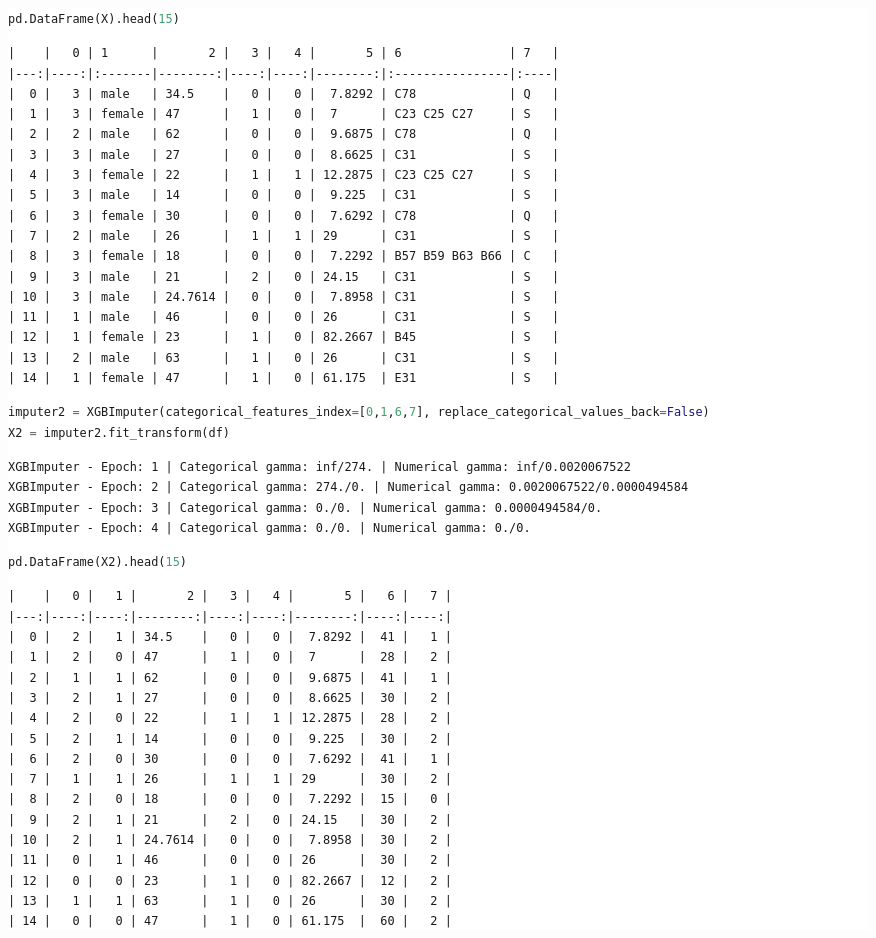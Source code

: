 ```python
pd.DataFrame(X).head(15)
```

```text
|    |   0 | 1      |       2 |   3 |   4 |       5 | 6               | 7   |
|---:|----:|:-------|--------:|----:|----:|--------:|:----------------|:----|
|  0 |   3 | male   | 34.5    |   0 |   0 |  7.8292 | C78             | Q   |
|  1 |   3 | female | 47      |   1 |   0 |  7      | C23 C25 C27     | S   |
|  2 |   2 | male   | 62      |   0 |   0 |  9.6875 | C78             | Q   |
|  3 |   3 | male   | 27      |   0 |   0 |  8.6625 | C31             | S   |
|  4 |   3 | female | 22      |   1 |   1 | 12.2875 | C23 C25 C27     | S   |
|  5 |   3 | male   | 14      |   0 |   0 |  9.225  | C31             | S   |
|  6 |   3 | female | 30      |   0 |   0 |  7.6292 | C78             | Q   |
|  7 |   2 | male   | 26      |   1 |   1 | 29      | C31             | S   |
|  8 |   3 | female | 18      |   0 |   0 |  7.2292 | B57 B59 B63 B66 | C   |
|  9 |   3 | male   | 21      |   2 |   0 | 24.15   | C31             | S   |
| 10 |   3 | male   | 24.7614 |   0 |   0 |  7.8958 | C31             | S   |
| 11 |   1 | male   | 46      |   0 |   0 | 26      | C31             | S   |
| 12 |   1 | female | 23      |   1 |   0 | 82.2667 | B45             | S   |
| 13 |   2 | male   | 63      |   1 |   0 | 26      | C31             | S   |
| 14 |   1 | female | 47      |   1 |   0 | 61.175  | E31             | S   |
```

```python
imputer2 = XGBImputer(categorical_features_index=[0,1,6,7], replace_categorical_values_back=False)
X2 = imputer2.fit_transform(df)
```

```text
XGBImputer - Epoch: 1 | Categorical gamma: inf/274. | Numerical gamma: inf/0.0020067522
XGBImputer - Epoch: 2 | Categorical gamma: 274./0. | Numerical gamma: 0.0020067522/0.0000494584
XGBImputer - Epoch: 3 | Categorical gamma: 0./0. | Numerical gamma: 0.0000494584/0.
XGBImputer - Epoch: 4 | Categorical gamma: 0./0. | Numerical gamma: 0./0.
```

```python
pd.DataFrame(X2).head(15)
```

```text
|    |   0 |   1 |       2 |   3 |   4 |       5 |   6 |   7 |
|---:|----:|----:|--------:|----:|----:|--------:|----:|----:|
|  0 |   2 |   1 | 34.5    |   0 |   0 |  7.8292 |  41 |   1 |
|  1 |   2 |   0 | 47      |   1 |   0 |  7      |  28 |   2 |
|  2 |   1 |   1 | 62      |   0 |   0 |  9.6875 |  41 |   1 |
|  3 |   2 |   1 | 27      |   0 |   0 |  8.6625 |  30 |   2 |
|  4 |   2 |   0 | 22      |   1 |   1 | 12.2875 |  28 |   2 |
|  5 |   2 |   1 | 14      |   0 |   0 |  9.225  |  30 |   2 |
|  6 |   2 |   0 | 30      |   0 |   0 |  7.6292 |  41 |   1 |
|  7 |   1 |   1 | 26      |   1 |   1 | 29      |  30 |   2 |
|  8 |   2 |   0 | 18      |   0 |   0 |  7.2292 |  15 |   0 |
|  9 |   2 |   1 | 21      |   2 |   0 | 24.15   |  30 |   2 |
| 10 |   2 |   1 | 24.7614 |   0 |   0 |  7.8958 |  30 |   2 |
| 11 |   0 |   1 | 46      |   0 |   0 | 26      |  30 |   2 |
| 12 |   0 |   0 | 23      |   1 |   0 | 82.2667 |  12 |   2 |
| 13 |   1 |   1 | 63      |   1 |   0 | 26      |  30 |   2 |
| 14 |   0 |   0 | 47      |   1 |   0 | 61.175  |  60 |   2 |
```
